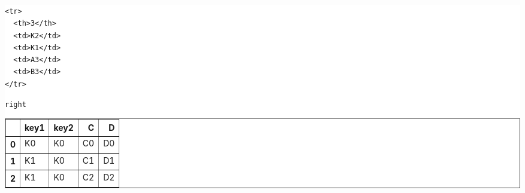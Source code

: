     <tr>
      <th>3</th>
      <td>K2</td>
      <td>K1</td>
      <td>A3</td>
      <td>B3</td>
    </tr>
  </tbody>
</table>
</div>




```python
right
```




<div>
<style scoped>
    .dataframe tbody tr th:only-of-type {
        vertical-align: middle;
    }

    .dataframe tbody tr th {
        vertical-align: top;
    }
    
    .dataframe thead th {
        text-align: right;
    }
</style>
<table border="1" class="dataframe">
  <thead>
    <tr style="text-align: right;">
      <th></th>
      <th>key1</th>
      <th>key2</th>
      <th>C</th>
      <th>D</th>
    </tr>
  </thead>
  <tbody>
    <tr>
      <th>0</th>
      <td>K0</td>
      <td>K0</td>
      <td>C0</td>
      <td>D0</td>
    </tr>
    <tr>
      <th>1</th>
      <td>K1</td>
      <td>K0</td>
      <td>C1</td>
      <td>D1</td>
    </tr>
    <tr>
      <th>2</th>
      <td>K1</td>
      <td>K0</td>
      <td>C2</td>
      <td>D2</td>
    </tr>
    <tr>